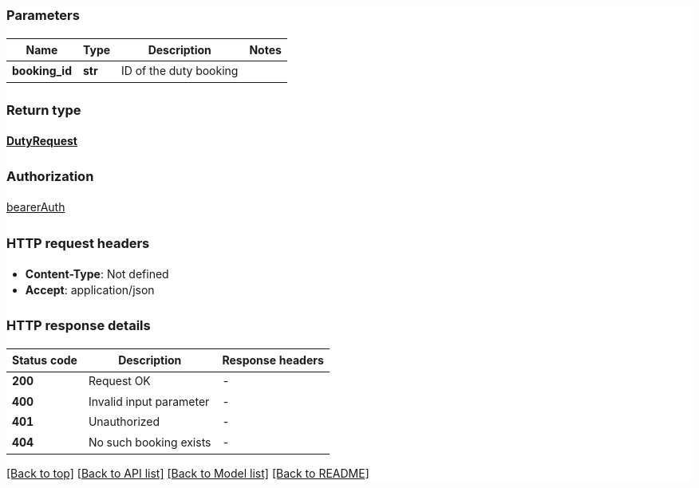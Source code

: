 ### Parameters

Name | Type | Description  | Notes
------------- | ------------- | ------------- | -------------
 **booking_id** | **str**| ID of the duty booking | 

### Return type

[**DutyRequest**](DutyRequest.md)

### Authorization

[bearerAuth](../README.md#bearerAuth)

### HTTP request headers

 - **Content-Type**: Not defined
 - **Accept**: application/json

### HTTP response details
| Status code | Description | Response headers |
|-------------|-------------|------------------|
**200** | Request OK |  -  |
**400** | Invalid input parameter |  -  |
**401** | Unauthorized |  -  |
**404** | No such booking exists |  -  |

[[Back to top]](#) [[Back to API list]](../README.md#documentation-for-api-endpoints) [[Back to Model list]](../README.md#documentation-for-models) [[Back to README]](../README.md)

